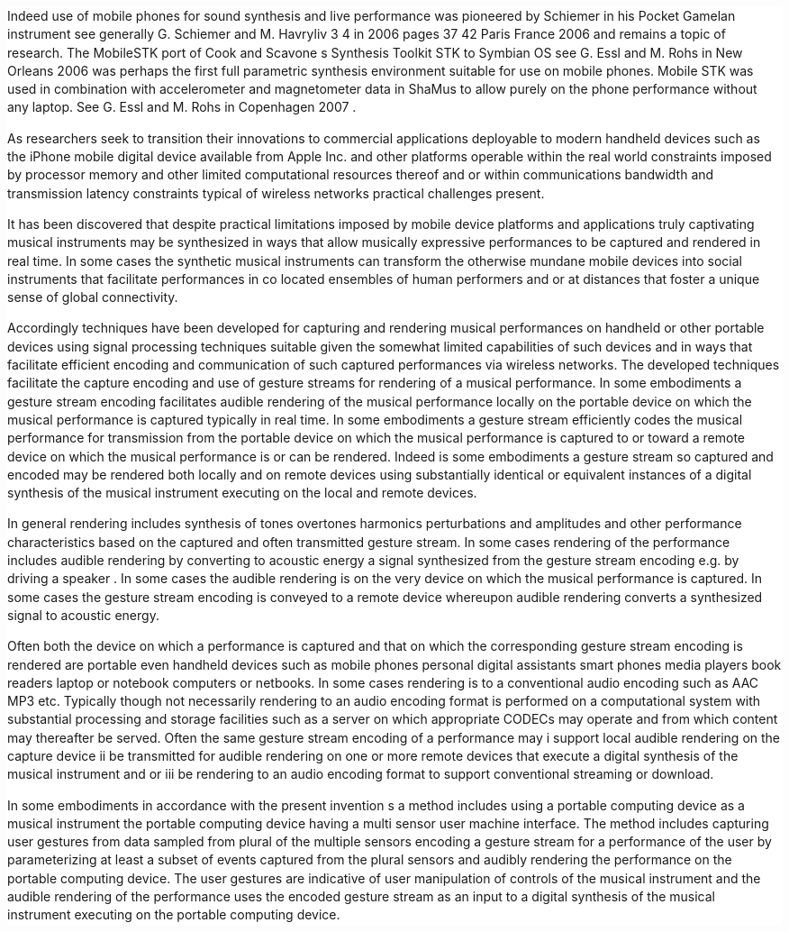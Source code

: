 Indeed use of mobile phones for sound synthesis and live performance was pioneered by Schiemer in his Pocket Gamelan instrument see generally G. Schiemer and M. Havryliv 3 4 in 2006 pages 37 42 Paris France 2006 and remains a topic of research. The MobileSTK port of Cook and Scavone s Synthesis Toolkit STK to Symbian OS see G. Essl and M. Rohs in New Orleans 2006 was perhaps the first full parametric synthesis environment suitable for use on mobile phones. Mobile STK was used in combination with accelerometer and magnetometer data in ShaMus to allow purely on the phone performance without any laptop. See G. Essl and M. Rohs in Copenhagen 2007 .

As researchers seek to transition their innovations to commercial applications deployable to modern handheld devices such as the iPhone mobile digital device available from Apple Inc. and other platforms operable within the real world constraints imposed by processor memory and other limited computational resources thereof and or within communications bandwidth and transmission latency constraints typical of wireless networks practical challenges present.

It has been discovered that despite practical limitations imposed by mobile device platforms and applications truly captivating musical instruments may be synthesized in ways that allow musically expressive performances to be captured and rendered in real time. In some cases the synthetic musical instruments can transform the otherwise mundane mobile devices into social instruments that facilitate performances in co located ensembles of human performers and or at distances that foster a unique sense of global connectivity.

Accordingly techniques have been developed for capturing and rendering musical performances on handheld or other portable devices using signal processing techniques suitable given the somewhat limited capabilities of such devices and in ways that facilitate efficient encoding and communication of such captured performances via wireless networks. The developed techniques facilitate the capture encoding and use of gesture streams for rendering of a musical performance. In some embodiments a gesture stream encoding facilitates audible rendering of the musical performance locally on the portable device on which the musical performance is captured typically in real time. In some embodiments a gesture stream efficiently codes the musical performance for transmission from the portable device on which the musical performance is captured to or toward a remote device on which the musical performance is or can be rendered. Indeed is some embodiments a gesture stream so captured and encoded may be rendered both locally and on remote devices using substantially identical or equivalent instances of a digital synthesis of the musical instrument executing on the local and remote devices.

In general rendering includes synthesis of tones overtones harmonics perturbations and amplitudes and other performance characteristics based on the captured and often transmitted gesture stream. In some cases rendering of the performance includes audible rendering by converting to acoustic energy a signal synthesized from the gesture stream encoding e.g. by driving a speaker . In some cases the audible rendering is on the very device on which the musical performance is captured. In some cases the gesture stream encoding is conveyed to a remote device whereupon audible rendering converts a synthesized signal to acoustic energy.

Often both the device on which a performance is captured and that on which the corresponding gesture stream encoding is rendered are portable even handheld devices such as mobile phones personal digital assistants smart phones media players book readers laptop or notebook computers or netbooks. In some cases rendering is to a conventional audio encoding such as AAC MP3 etc. Typically though not necessarily rendering to an audio encoding format is performed on a computational system with substantial processing and storage facilities such as a server on which appropriate CODECs may operate and from which content may thereafter be served. Often the same gesture stream encoding of a performance may i support local audible rendering on the capture device ii be transmitted for audible rendering on one or more remote devices that execute a digital synthesis of the musical instrument and or iii be rendering to an audio encoding format to support conventional streaming or download.

In some embodiments in accordance with the present invention s a method includes using a portable computing device as a musical instrument the portable computing device having a multi sensor user machine interface. The method includes capturing user gestures from data sampled from plural of the multiple sensors encoding a gesture stream for a performance of the user by parameterizing at least a subset of events captured from the plural sensors and audibly rendering the performance on the portable computing device. The user gestures are indicative of user manipulation of controls of the musical instrument and the audible rendering of the performance uses the encoded gesture stream as an input to a digital synthesis of the musical instrument executing on the portable computing device.
